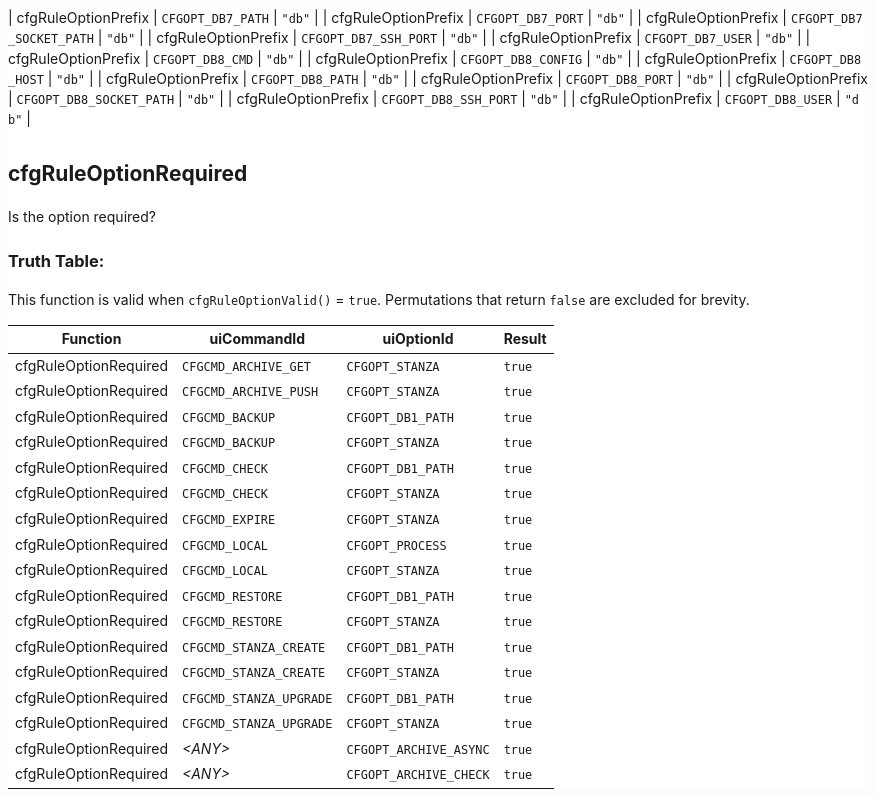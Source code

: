 | cfgRuleOptionPrefix | `CFGOPT_DB7_PATH` | `"db"` |
| cfgRuleOptionPrefix | `CFGOPT_DB7_PORT` | `"db"` |
| cfgRuleOptionPrefix | `CFGOPT_DB7_SOCKET_PATH` | `"db"` |
| cfgRuleOptionPrefix | `CFGOPT_DB7_SSH_PORT` | `"db"` |
| cfgRuleOptionPrefix | `CFGOPT_DB7_USER` | `"db"` |
| cfgRuleOptionPrefix | `CFGOPT_DB8_CMD` | `"db"` |
| cfgRuleOptionPrefix | `CFGOPT_DB8_CONFIG` | `"db"` |
| cfgRuleOptionPrefix | `CFGOPT_DB8_HOST` | `"db"` |
| cfgRuleOptionPrefix | `CFGOPT_DB8_PATH` | `"db"` |
| cfgRuleOptionPrefix | `CFGOPT_DB8_PORT` | `"db"` |
| cfgRuleOptionPrefix | `CFGOPT_DB8_SOCKET_PATH` | `"db"` |
| cfgRuleOptionPrefix | `CFGOPT_DB8_SSH_PORT` | `"db"` |
| cfgRuleOptionPrefix | `CFGOPT_DB8_USER` | `"db"` |

## cfgRuleOptionRequired

Is the option required?

### Truth Table:

This function is valid when `cfgRuleOptionValid()` = `true`. Permutations that return `false` are excluded for brevity.

| Function | uiCommandId | uiOptionId | Result |
| -------- | ----------- | ---------- | ------ |
| cfgRuleOptionRequired | `CFGCMD_ARCHIVE_GET` | `CFGOPT_STANZA` | `true` |
| cfgRuleOptionRequired | `CFGCMD_ARCHIVE_PUSH` | `CFGOPT_STANZA` | `true` |
| cfgRuleOptionRequired | `CFGCMD_BACKUP` | `CFGOPT_DB1_PATH` | `true` |
| cfgRuleOptionRequired | `CFGCMD_BACKUP` | `CFGOPT_STANZA` | `true` |
| cfgRuleOptionRequired | `CFGCMD_CHECK` | `CFGOPT_DB1_PATH` | `true` |
| cfgRuleOptionRequired | `CFGCMD_CHECK` | `CFGOPT_STANZA` | `true` |
| cfgRuleOptionRequired | `CFGCMD_EXPIRE` | `CFGOPT_STANZA` | `true` |
| cfgRuleOptionRequired | `CFGCMD_LOCAL` | `CFGOPT_PROCESS` | `true` |
| cfgRuleOptionRequired | `CFGCMD_LOCAL` | `CFGOPT_STANZA` | `true` |
| cfgRuleOptionRequired | `CFGCMD_RESTORE` | `CFGOPT_DB1_PATH` | `true` |
| cfgRuleOptionRequired | `CFGCMD_RESTORE` | `CFGOPT_STANZA` | `true` |
| cfgRuleOptionRequired | `CFGCMD_STANZA_CREATE` | `CFGOPT_DB1_PATH` | `true` |
| cfgRuleOptionRequired | `CFGCMD_STANZA_CREATE` | `CFGOPT_STANZA` | `true` |
| cfgRuleOptionRequired | `CFGCMD_STANZA_UPGRADE` | `CFGOPT_DB1_PATH` | `true` |
| cfgRuleOptionRequired | `CFGCMD_STANZA_UPGRADE` | `CFGOPT_STANZA` | `true` |
| cfgRuleOptionRequired | _\<ANY\>_ | `CFGOPT_ARCHIVE_ASYNC` | `true` |
| cfgRuleOptionRequired | _\<ANY\>_ | `CFGOPT_ARCHIVE_CHECK` | `true` |